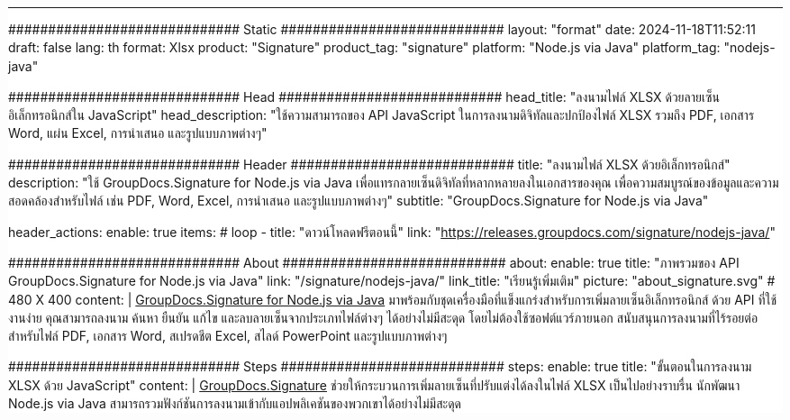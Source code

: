 



---
############################# Static ############################
layout: "format"
date:  2024-11-18T11:52:11
draft: false
lang: th
format: Xlsx
product: "Signature"
product_tag: "signature"
platform: "Node.js via Java"
platform_tag: "nodejs-java"

############################# Head ############################
head_title: "ลงนามไฟล์ XLSX ด้วยลายเซ็นอิเล็กทรอนิกส์ใน JavaScript"
head_description: "ใช้ความสามารถของ API JavaScript ในการลงนามดิจิทัลและปกป้องไฟล์ XLSX รวมถึง PDF, เอกสาร Word, แผ่น Excel, การนำเสนอ และรูปแบบภาพต่างๆ"

############################# Header ############################
title: "ลงนามไฟล์ XLSX ด้วยอิเล็กทรอนิกส์" 
description: "ใช้ GroupDocs.Signature for Node.js via Java เพื่อแทรกลายเซ็นดิจิทัลที่หลากหลายลงในเอกสารของคุณ เพื่อความสมบูรณ์ของข้อมูลและความสอดคล้องสำหรับไฟล์ เช่น PDF, Word, Excel, การนำเสนอ และรูปแบบภาพต่างๆ"
subtitle: "GroupDocs.Signature for Node.js via Java" 

header_actions:
  enable: true
  items:
    #  loop
    - title: "ดาวน์โหลดฟรีตอนนี้"
      link: "https://releases.groupdocs.com/signature/nodejs-java/"
      
############################# About ############################
about:
    enable: true
    title: "ภาพรวมของ API GroupDocs.Signature for Node.js via Java"
    link: "/signature/nodejs-java/"
    link_title: "เรียนรู้เพิ่มเติม"
    picture: "about_signature.svg" # 480 X 400
    content: |
       [GroupDocs.Signature for Node.js via Java](/signature/nodejs-java/) มาพร้อมกับชุดเครื่องมือที่แข็งแกร่งสำหรับการเพิ่มลายเซ็นอิเล็กทรอนิกส์ ด้วย API ที่ใช้งานง่าย คุณสามารถลงนาม ค้นหา ยืนยัน แก้ไข และลบลายเซ็นจากประเภทไฟล์ต่างๆ ได้อย่างไม่มีสะดุด โดยไม่ต้องใช้ซอฟต์แวร์ภายนอก สนับสนุนการลงนามที่ไร้รอยต่อสำหรับไฟล์ PDF, เอกสาร Word, สเปรดชีต Excel, สไลด์ PowerPoint และรูปแบบภาพต่างๆ

############################# Steps ############################
steps:
    enable: true
    title: "ขั้นตอนในการลงนาม XLSX ด้วย JavaScript"
    content: |
      [GroupDocs.Signature](/signature/nodejs-java/) ช่วยให้กระบวนการเพิ่มลายเซ็นที่ปรับแต่งได้ลงในไฟล์ XLSX เป็นไปอย่างราบรื่น นักพัฒนา Node.js via Java สามารถรวมฟังก์ชันการลงนามเข้ากับแอปพลิเคชันของพวกเขาได้อย่างไม่มีสะดุด
      